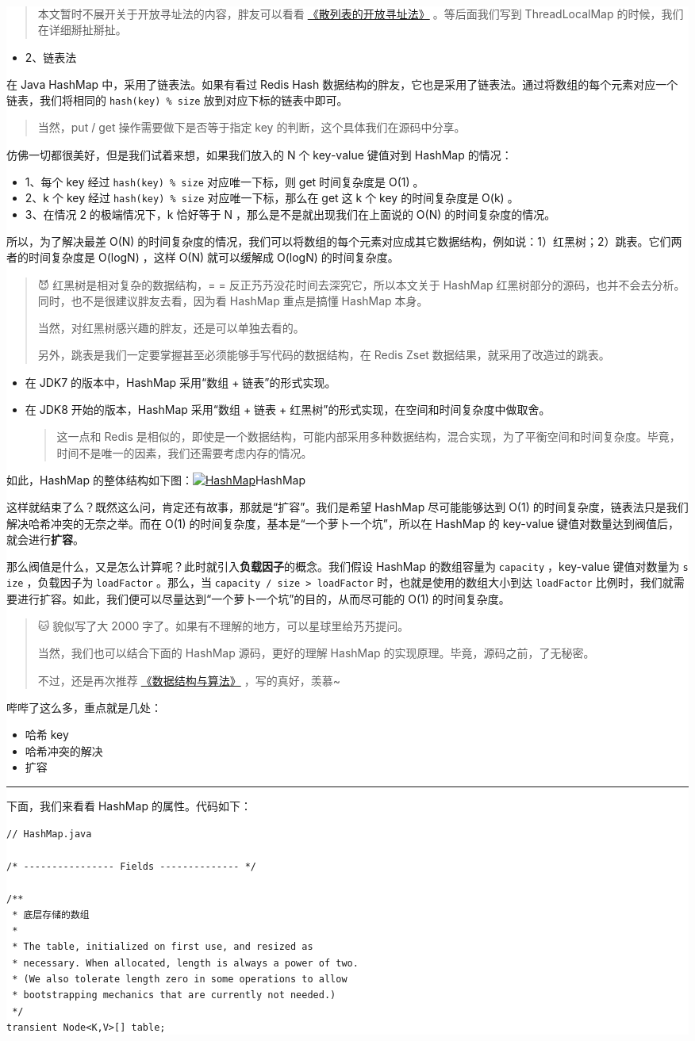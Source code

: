   > 本文暂时不展开关于开放寻址法的内容，胖友可以看看 [《散列表的开放寻址法》](https://blog.csdn.net/zuoyigexingfude/article/details/40394859) 。等后面我们写到 ThreadLocalMap 的时候，我们在详细掰扯掰扯。

- 2、链表法

在 Java HashMap 中，采用了链表法。如果有看过 Redis Hash 数据结构的胖友，它也是采用了链表法。通过将数组的每个元素对应一个链表，我们将相同的 `hash(key) % size` 放到对应下标的链表中即可。

> 当然，put / get 操作需要做下是否等于指定 key 的判断，这个具体我们在源码中分享。

仿佛一切都很美好，但是我们试着来想，如果我们放入的 N 个 key-value 键值对到 HashMap 的情况：

- 1、每个 key 经过 `hash(key) % size` 对应唯一下标，则 get 时间复杂度是 O(1) 。
- 2、k 个 key 经过 `hash(key) % size` 对应唯一下标，那么在 get 这 k 个 key 的时间复杂度是 O(k) 。
- 3、在情况 2 的极端情况下，k 恰好等于 N ，那么是不是就出现我们在上面说的 O(N) 的时间复杂度的情况。

所以，为了解决最差 O(N) 的时间复杂度的情况，我们可以将数组的每个元素对应成其它数据结构，例如说：1）红黑树；2）跳表。它们两者的时间复杂度是 O(logN) ，这样 O(N) 就可以缓解成 O(logN) 的时间复杂度。

> 😈 红黑树是相对复杂的数据结构，= = 反正艿艿没花时间去深究它，所以本文关于 HashMap 红黑树部分的源码，也并不会去分析。同时，也不是很建议胖友去看，因为看 HashMap 重点是搞懂 HashMap 本身。
>
> 当然，对红黑树感兴趣的胖友，还是可以单独去看的。
>
> 另外，跳表是我们一定要掌握甚至必须能够手写代码的数据结构，在 Redis Zset 数据结果，就采用了改造过的跳表。

- 在 JDK7 的版本中，HashMap 采用“数组 + 链表”的形式实现。

- 在 JDK8 开始的版本，HashMap 采用“数组 + 链表 + 红黑树”的形式实现，在空间和时间复杂度中做取舍。

  > 这一点和 Redis 是相似的，即使是一个数据结构，可能内部采用多种数据结构，混合实现，为了平衡空间和时间复杂度。毕竟，时间不是唯一的因素，我们还需要考虑内存的情况。

如此，HashMap 的整体结构如下图：[![HashMap](http://static.iocoder.cn/images/JDK/2019_12_07/02.jpg)](http://static.iocoder.cn/images/JDK/2019_12_07/02.jpg)HashMap

这样就结束了么？既然这么问，肯定还有故事，那就是“扩容”。我们是希望 HashMap 尽可能能够达到 O(1) 的时间复杂度，链表法只是我们解决哈希冲突的无奈之举。而在 O(1) 的时间复杂度，基本是“一个萝卜一个坑”，所以在 HashMap 的 key-value 键值对数量达到阀值后，就会进行**扩容**。

那么阀值是什么，又是怎么计算呢？此时就引入**负载因子**的概念。我们假设 HashMap 的数组容量为 `capacity` ，key-value 键值对数量为 `size` ，负载因子为 `loadFactor` 。那么，当 `capacity / size > loadFactor` 时，也就是使用的数组大小到达 `loadFactor` 比例时，我们就需要进行扩容。如此，我们便可以尽量达到“一个萝卜一个坑”的目的，从而尽可能的 O(1) 的时间复杂度。

> 🐱 貌似写了大 2000 字了。如果有不理解的地方，可以星球里给艿艿提问。
>
> 当然，我们也可以结合下面的 HashMap 源码，更好的理解 HashMap 的实现原理。毕竟，源码之前，了无秘密。
>
> 不过，还是再次推荐 [《数据结构与算法》](http://www.iocoder.cn/images/jikeshijian/数据结构与算法之美.jpg) ，写的真好，羡慕~

哔哔了这么多，重点就是几处：

- 哈希 key
- 哈希冲突的解决
- 扩容

------

下面，我们来看看 HashMap 的属性。代码如下：

```
// HashMap.java

/* ---------------- Fields -------------- */

/**
 * 底层存储的数组
 *
 * The table, initialized on first use, and resized as
 * necessary. When allocated, length is always a power of two.
 * (We also tolerate length zero in some operations to allow
 * bootstrapping mechanics that are currently not needed.)
 */
transient Node<K,V>[] table;
```